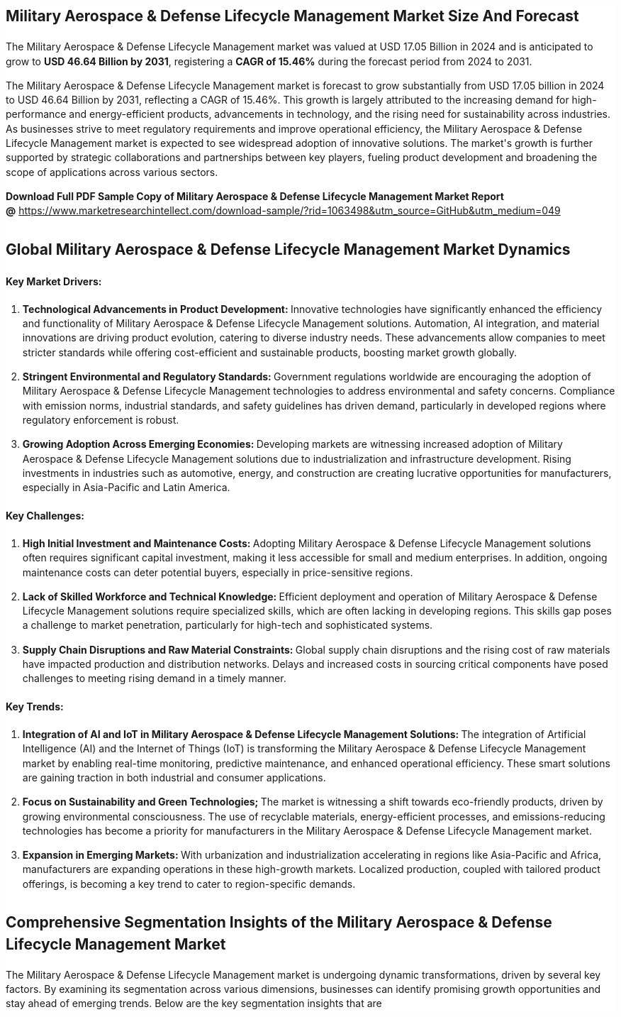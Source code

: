 <h2>Military Aerospace & Defense Lifecycle Management Market Size And Forecast</h2><p>The Military Aerospace & Defense Lifecycle Management market was valued at USD 17.05 Billion in 2024 and is anticipated to grow to <strong>USD 46.64 Billion by 2031</strong>, registering a <strong>CAGR of 15.46%</strong> during the forecast period from 2024 to 2031.</p><p>The Military Aerospace & Defense Lifecycle Management market is forecast to grow substantially from USD 17.05 billion in 2024 to USD 46.64 Billion by 2031, reflecting a CAGR of 15.46%. This growth is largely attributed to the increasing demand for high-performance and energy-efficient products, advancements in technology, and the rising need for sustainability across industries. As businesses strive to meet regulatory requirements and improve operational efficiency, the Military Aerospace & Defense Lifecycle Management market is expected to see widespread adoption of innovative solutions. The market's growth is further supported by strategic collaborations and partnerships between key players, fueling product development and broadening the scope of applications across various sectors.</p><p><strong>Download Full PDF Sample Copy of Military Aerospace & Defense Lifecycle Management Market Report @</strong>&nbsp;<a href="https://www.marketresearchintellect.com/download-sample/?rid=1063498&amp;utm_source=GitHub&amp;utm_medium=049">https://www.marketresearchintellect.com/download-sample/?rid=1063498&amp;utm_source=GitHub&amp;utm_medium=049</a></p><h2>Global Military Aerospace & Defense Lifecycle Management Market Dynamics</h2><h4><strong>Key Market Drivers:</strong></h4><ol><li><p><strong>Technological Advancements in Product Development:&nbsp;</strong>Innovative technologies have significantly enhanced the efficiency and functionality of Military Aerospace & Defense Lifecycle Management solutions. Automation, AI integration, and material innovations are driving product evolution, catering to diverse industry needs. These advancements allow companies to meet stricter standards while offering cost-efficient and sustainable products, boosting market growth globally.</p></li><li><p><strong>Stringent Environmental and Regulatory Standards:&nbsp;</strong>Government regulations worldwide are encouraging the adoption of Military Aerospace & Defense Lifecycle Management technologies to address environmental and safety concerns. Compliance with emission norms, industrial standards, and safety guidelines has driven demand, particularly in developed regions where regulatory enforcement is robust.</p></li><li><p><strong>Growing Adoption Across Emerging Economies:&nbsp;</strong>Developing markets are witnessing increased adoption of Military Aerospace & Defense Lifecycle Management solutions due to industrialization and infrastructure development. Rising investments in industries such as automotive, energy, and construction are creating lucrative opportunities for manufacturers, especially in Asia-Pacific and Latin America.</p></li></ol><h4><strong>Key Challenges:</strong></h4><ol><li><p><strong>High Initial Investment and Maintenance Costs:&nbsp;</strong>Adopting Military Aerospace & Defense Lifecycle Management solutions often requires significant capital investment, making it less accessible for small and medium enterprises. In addition, ongoing maintenance costs can deter potential buyers, especially in price-sensitive regions.</p></li><li><p><strong>Lack of Skilled Workforce and Technical Knowledge:&nbsp;</strong>Efficient deployment and operation of Military Aerospace & Defense Lifecycle Management solutions require specialized skills, which are often lacking in developing regions. This skills gap poses a challenge to market penetration, particularly for high-tech and sophisticated systems.</p></li><li><p><strong>Supply Chain Disruptions and Raw Material Constraints:&nbsp;</strong>Global supply chain disruptions and the rising cost of raw materials have impacted production and distribution networks. Delays and increased costs in sourcing critical components have posed challenges to meeting rising demand in a timely manner.</p></li></ol><h4><strong>Key Trends:</strong></h4><ol><li><p><strong>Integration of AI and IoT in Military Aerospace & Defense Lifecycle Management Solutions:&nbsp;</strong>The integration of Artificial Intelligence (AI) and the Internet of Things (IoT) is transforming the Military Aerospace & Defense Lifecycle Management market by enabling real-time monitoring, predictive maintenance, and enhanced operational efficiency. These smart solutions are gaining traction in both industrial and consumer applications.</p></li><li><p><strong>Focus on Sustainability and Green Technologies;&nbsp;</strong>The market is witnessing a shift towards eco-friendly products, driven by growing environmental consciousness. The use of recyclable materials, energy-efficient processes, and emissions-reducing technologies has become a priority for manufacturers in the Military Aerospace & Defense Lifecycle Management market.</p></li><li><p><strong>Expansion in Emerging Markets:&nbsp;</strong>With urbanization and industrialization accelerating in regions like Asia-Pacific and Africa, manufacturers are expanding operations in these high-growth markets. Localized production, coupled with tailored product offerings, is becoming a key trend to cater to region-specific demands.</p></li></ol><div class="article-main__content" data-test-id="publishing-text-block"><h2>Comprehensive Segmentation Insights of the Military Aerospace & Defense Lifecycle Management Market</h2><p>The Military Aerospace & Defense Lifecycle Management market is undergoing dynamic transformations, driven by several key factors. By examining its segmentation across various dimensions, businesses can identify promising growth opportunities and stay ahead of emerging trends. Below are the key segmentation insights that are